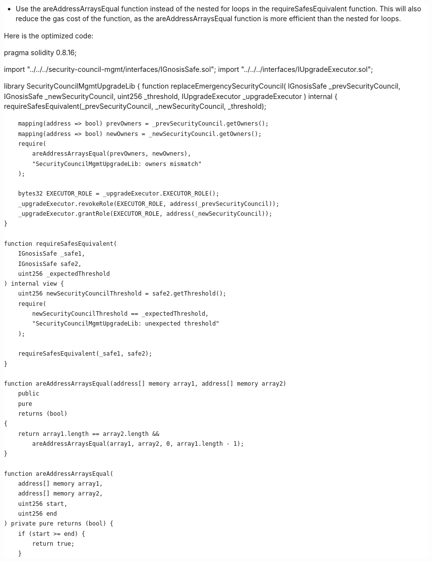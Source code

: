 - Use the areAddressArraysEqual function instead of the nested for loops in the requireSafesEquivalent function. This will also reduce the gas cost of the function, as the areAddressArraysEqual function is more efficient than the nested for loops.

Here is the optimized code:

pragma solidity 0.8.16;

import "../../../security-council-mgmt/interfaces/IGnosisSafe.sol";
import "../../../interfaces/IUpgradeExecutor.sol";

library SecurityCouncilMgmtUpgradeLib {
    function replaceEmergencySecurityCouncil(
        IGnosisSafe _prevSecurityCouncil,
        IGnosisSafe _newSecurityCouncil,
        uint256 _threshold,
        IUpgradeExecutor _upgradeExecutor
    ) internal {
        requireSafesEquivalent(_prevSecurityCouncil, _newSecurityCouncil, _threshold);

        mapping(address => bool) prevOwners = _prevSecurityCouncil.getOwners();
        mapping(address => bool) newOwners = _newSecurityCouncil.getOwners();
        require(
            areAddressArraysEqual(prevOwners, newOwners),
            "SecurityCouncilMgmtUpgradeLib: owners mismatch"
        );

        bytes32 EXECUTOR_ROLE = _upgradeExecutor.EXECUTOR_ROLE();
        _upgradeExecutor.revokeRole(EXECUTOR_ROLE, address(_prevSecurityCouncil));
        _upgradeExecutor.grantRole(EXECUTOR_ROLE, address(_newSecurityCouncil));
    }

    function requireSafesEquivalent(
        IGnosisSafe _safe1,
        IGnosisSafe safe2,
        uint256 _expectedThreshold
    ) internal view {
        uint256 newSecurityCouncilThreshold = safe2.getThreshold();
        require(
            newSecurityCouncilThreshold == _expectedThreshold,
            "SecurityCouncilMgmtUpgradeLib: unexpected threshold"
        );

        requireSafesEquivalent(_safe1, safe2);
    }

    function areAddressArraysEqual(address[] memory array1, address[] memory array2)
        public
        pure
        returns (bool)
    {
        return array1.length == array2.length &&
            areAddressArraysEqual(array1, array2, 0, array1.length - 1);
    }

    function areAddressArraysEqual(
        address[] memory array1,
        address[] memory array2,
        uint256 start,
        uint256 end
    ) private pure returns (bool) {
        if (start >= end) {
            return true;
        }
